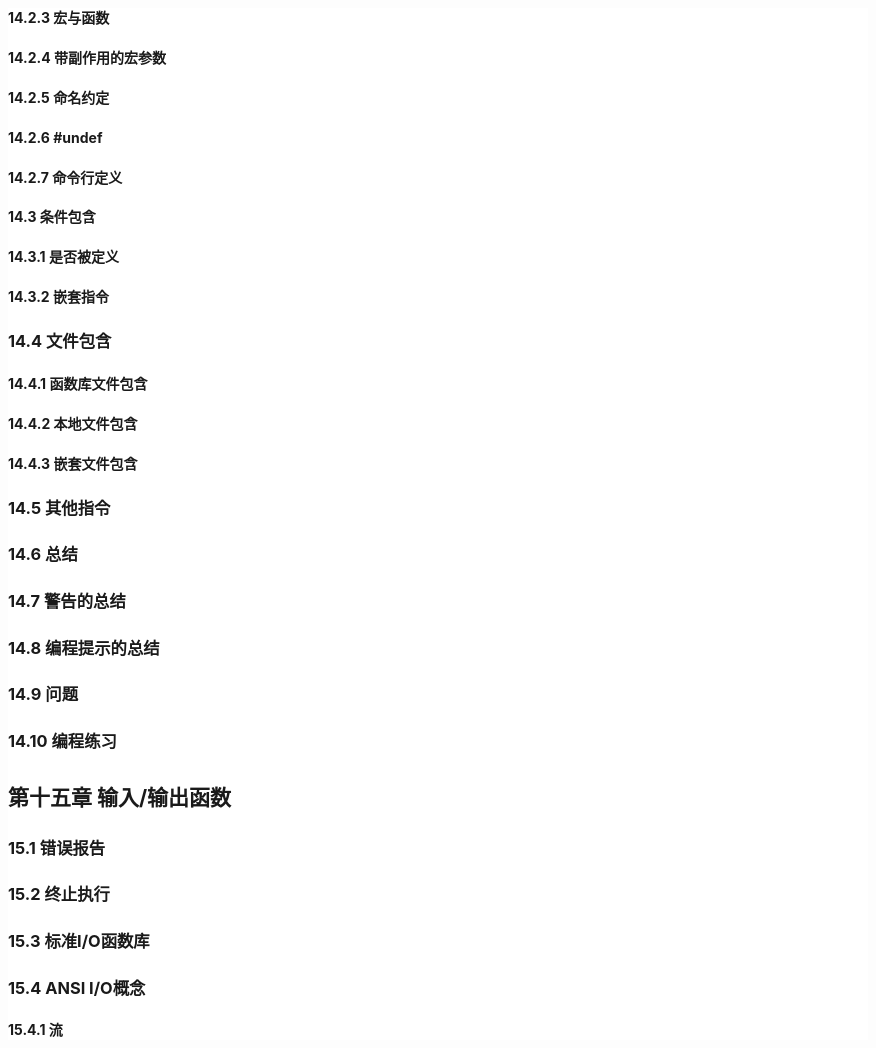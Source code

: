 #### 14.2.3 宏与函数

#### 14.2.4 带副作用的宏参数

#### 14.2.5 命名约定

#### 14.2.6 #undef

#### 14.2.7 命令行定义

#### 14.3 条件包含

#### 14.3.1 是否被定义

#### 14.3.2 嵌套指令

### 14.4 文件包含

#### 14.4.1 函数库文件包含

#### 14.4.2 本地文件包含

#### 14.4.3 嵌套文件包含

### 14.5 其他指令

### 14.6 总结

### 14.7 警告的总结

### 14.8 编程提示的总结

### 14.9 问题

### 14.10 编程练习

## 第十五章 输入/输出函数

### 15.1 错误报告

### 15.2 终止执行

### 15.3 标准I/O函数库

### 15.4 ANSI I/O概念

#### 15.4.1 流
